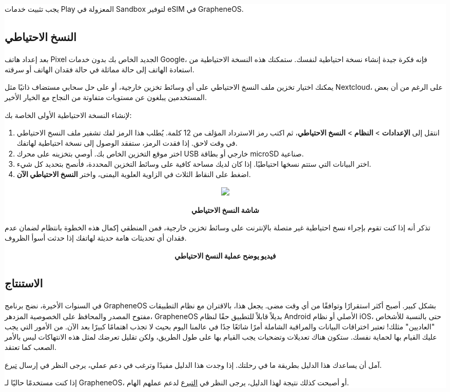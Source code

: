 يجب تثبيت خدمات Play المعزولة في Sandbox لتوفير eSIM في GrapheneOS.

## النسخ الاحتياطي

بعد إعداد هاتف Pixel الجديد الخاص بك بدون خدمات Google، فإنه فكرة جيدة إنشاء نسخة احتياطية لنفسك. ستمكنك هذه النسخة الاحتياطية من استعادة الهاتف إلى حالة مماثلة في حالة فقدان الهاتف أو سرقته.

يمكنك اختيار تخزين ملف النسخ الاحتياطي على أي وسائط تخزين خارجية، أو على حل سحابي مستضاف ذاتيًا مثل Nextcloud، على الرغم من أن بعض المستخدمين يبلغون عن مستويات متفاوتة من النجاح مع الخيار الأخير.

لإنشاء النسخة الاحتياطية الأولى الخاصة بك:

1. انتقل إلى **الإعدادات** > **النظام** > **النسخ الاحتياطي**، ثم اكتب رمز الاسترداد المؤلف من 12 كلمة. يُطلب هذا الرمز لفك تشفير ملف النسخ الاحتياطي في وقت لاحق. إذا فقدت الرمز، ستفقد الوصول إلى نسخة احتياطية لهاتفك.
2. اختر موقع التخزين الخاص بك. أوصي بتخزينه على محرك USB خارجي أو بطاقة microSD صناعية.
3. اختر البيانات التي ستتم نسخها احتياطيًا. إذا كان لديك مساحة كافية على وسائط التخزين المحددة، فأنصح بتحديد كل شيء.
4. اضغط على النقاط الثلاث في الزاوية العلوية اليمنى، واختر **النسخ الاحتياطي الآن**.

<p align="center">
  <img src="assets/26.png" class="responsive" style="max-width: 80%; height: auto;" />
</p>

<p align="center">
  <b>شاشة النسخ الاحتياطي</b>
</p>

تذكر أنه إذا كنت تقوم بإجراء نسخ احتياطية غير متصلة بالإنترنت على وسائط تخزين خارجية، فمن المنطقي إكمال هذه الخطوة بانتظام لضمان عدم فقدان أي تحديثات هامة حديثة لهاتفك إذا حدثت أسوأ الظروف.

<p align="center">
<iframe width="100%" height="315" src="https://www.youtube.com/embed/eyWmcItzisk" class=responsive title="مشغل فيديو يوتيوب" frameborder="0" allow="accelerometer; autoplay; clipboard-write; encrypted-media; gyroscope; picture-in-picture" allowfullscreen></iframe>
</p>

<p align="center">
  <b>فيديو يوضح عملية النسخ الاحتياطي</b>
</p>

## الاستنتاج

في السنوات الأخيرة، نضج برنامج GrapheneOS بشكل كبير. أصبح أكثر استقرارًا وتوافقًا من أي وقت مضى. يجعل هذا، بالاقتران مع نظام التطبيقات مفتوح المصدر والمحافظ على الخصوصية المزدهر، GrapheneOS بديلاً قابلاً للتطبيق حقًا لنظام Android الأصلي أو نظام iOS، حتى بالنسبة للأشخاص "العاديين" مثلك!
تعتبر اختراقات البيانات والمراقبة الشاملة أمرًا شائعًا جدًا في عالمنا اليوم بحيث لا تجذب اهتمامًا كبيرًا بعد الآن. من الأمور التي يجب عليك القيام بها لحماية نفسك. ستكون هناك تعديلات وتضحيات يجب القيام بها على طول الطريق، ولكن تقليل تعرضك لمثل هذه الانتهاكات ليس بالأمر الصعب كما تعتقد.

آمل أن يساعدك هذا الدليل بطريقة ما في رحلتك. إذا وجدت هذا الدليل مفيدًا وترغب في دعم عملي، يرجى النظر في إرسال [تبرع](/tips).

إذا كنت مستخدمًا حاليًا لـ GrapheneOS، أو أصبحت كذلك نتيجة لهذا الدليل، يرجى النظر في [التبرع](https://grapheneos.org/donate) لدعم عملهم الهام.
